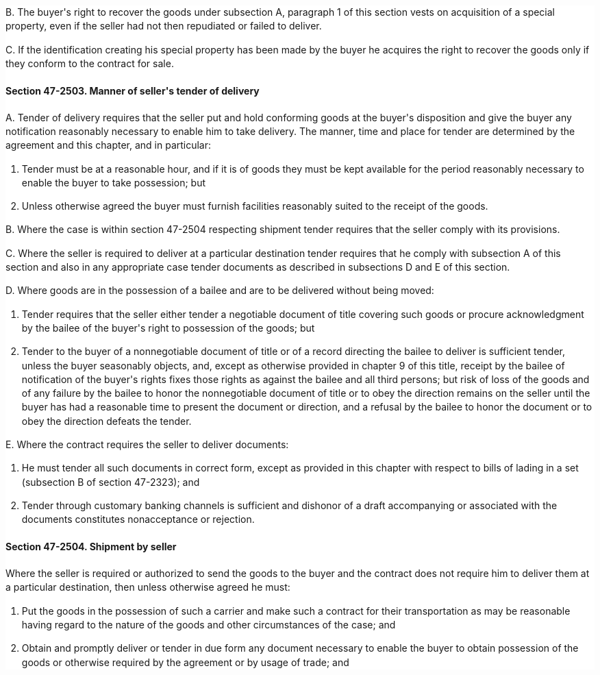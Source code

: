 B. The buyer's right to recover the goods under subsection A, paragraph 1 of this section vests on acquisition of a special property, even if the seller had not then repudiated or failed to deliver.

C. If the identification creating his special property has been made by the buyer he acquires the right to recover the goods only if they conform to the contract for sale.

#### Section 47-2503. Manner of seller's tender of delivery

A. Tender of delivery requires that the seller put and hold conforming goods at the buyer's disposition and give the buyer any notification reasonably necessary to enable him to take delivery. The manner, time and place for tender are determined by the agreement and this chapter, and in particular:

1. Tender must be at a reasonable hour, and if it is of goods they must be kept available for the period reasonably necessary to enable the buyer to take possession; but

2. Unless otherwise agreed the buyer must furnish facilities reasonably suited to the receipt of the goods.

B. Where the case is within section 47-2504 respecting shipment tender requires that the seller comply with its provisions.

C. Where the seller is required to deliver at a particular destination tender requires that he comply with subsection A of this section and also in any appropriate case tender documents as described in subsections D and E of this section.

D. Where goods are in the possession of a bailee and are to be delivered without being moved:

1. Tender requires that the seller either tender a negotiable document of title covering such goods or procure acknowledgment by the bailee of the buyer's right to possession of the goods; but

2. Tender to the buyer of a nonnegotiable document of title or of a record directing the bailee to deliver is sufficient tender, unless the buyer seasonably objects, and, except as otherwise provided in chapter 9 of this title, receipt by the bailee of notification of the buyer's rights fixes those rights as against the bailee and all third persons; but risk of loss of the goods and of any failure by the bailee to honor the nonnegotiable document of title or to obey the direction remains on the seller until the buyer has had a reasonable time to present the document or direction, and a refusal by the bailee to honor the document or to obey the direction defeats the tender.

E. Where the contract requires the seller to deliver documents:

1. He must tender all such documents in correct form, except as provided in this chapter with respect to bills of lading in a set (subsection B of section 47-2323); and

2. Tender through customary banking channels is sufficient and dishonor of a draft accompanying or associated with the documents constitutes nonacceptance or rejection.

 

#### Section 47-2504. Shipment by seller

Where the seller is required or authorized to send the goods to the buyer and the contract does not require him to deliver them at a particular destination, then unless otherwise agreed he must:

1. Put the goods in the possession of such a carrier and make such a contract for their transportation as may be reasonable having regard to the nature of the goods and other circumstances of the case; and

2. Obtain and promptly deliver or tender in due form any document necessary to enable the buyer to obtain possession of the goods or otherwise required by the agreement or by usage of trade; and
